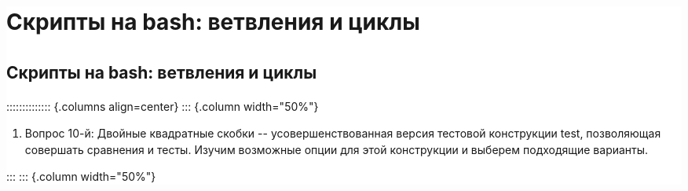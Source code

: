 # Скрипты на bash: ветвления и циклы

## Скрипты на bash: ветвления и циклы

:::::::::::::: {.columns align=center}
::: {.column width="50%"}

1. Вопрос 10-й: Двойные квадратные скобки -- усовершенствованная версия тестовой конструкции test, позволяющая совершать сравнения и тесты. Изучим возможные опции для этой конструкции и выберем подходящие варианты.

:::
::: {.column width="50%"}
